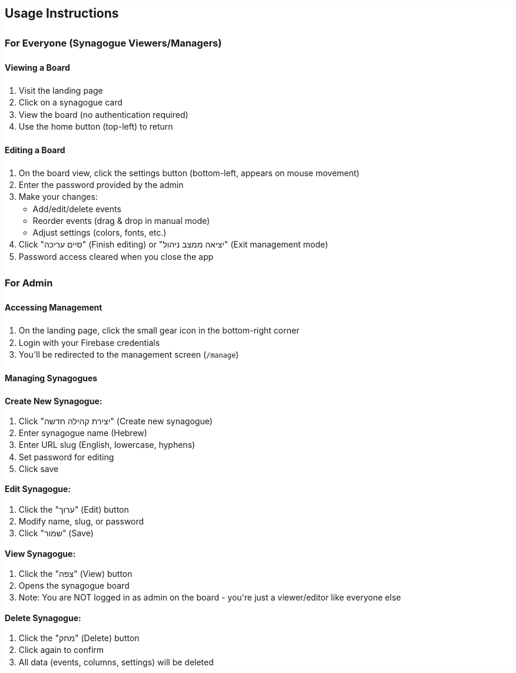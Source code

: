 
## Usage Instructions

### For Everyone (Synagogue Viewers/Managers)

#### Viewing a Board

1. Visit the landing page
2. Click on a synagogue card
3. View the board (no authentication required)
4. Use the home button (top-left) to return

#### Editing a Board

1. On the board view, click the settings button (bottom-left, appears on mouse movement)
2. Enter the password provided by the admin
3. Make your changes:
   - Add/edit/delete events
   - Reorder events (drag & drop in manual mode)
   - Adjust settings (colors, fonts, etc.)
4. Click "סיים עריכה" (Finish editing) or "יציאה ממצב ניהול" (Exit management mode)
5. Password access cleared when you close the app

### For Admin

#### Accessing Management

1. On the landing page, click the small gear icon in the bottom-right corner
2. Login with your Firebase credentials
3. You'll be redirected to the management screen (`/manage`)

#### Managing Synagogues

**Create New Synagogue:**
1. Click "יצירת קהילה חדשה" (Create new synagogue)
2. Enter synagogue name (Hebrew)
3. Enter URL slug (English, lowercase, hyphens)
4. Set password for editing
5. Click save

**Edit Synagogue:**
1. Click the "ערוך" (Edit) button
2. Modify name, slug, or password
3. Click "שמור" (Save)

**View Synagogue:**
1. Click the "צפה" (View) button
2. Opens the synagogue board
3. Note: You are NOT logged in as admin on the board - you're just a viewer/editor like everyone else

**Delete Synagogue:**
1. Click the "מחק" (Delete) button
2. Click again to confirm
3. All data (events, columns, settings) will be deleted
